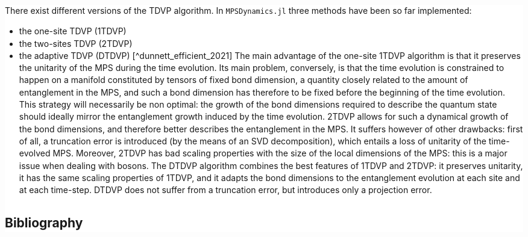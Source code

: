 There exist different versions of the TDVP algorithm. In `MPSDynamics.jl` three methods have been so far implemented:
- the one-site TDVP (1TDVP)
- the two-sites TDVP (2TDVP) 
- the adaptive TDVP (DTDVP) [^dunnett_efficient_2021]
The main advantage of the one-site 1TDVP algorithm is that it preserves the unitarity of the MPS during the time evolution. Its main problem, conversely, is that the time evolution is constrained to happen on a manifold constituted by tensors of fixed bond dimension, a quantity closely related to the amount of entanglement in the MPS, and such a bond dimension has therefore to be fixed before the beginning of the time evolution. This strategy will necessarily be non optimal: the growth of the bond dimensions required to describe the quantum state should ideally mirror the entanglement growth induced by the time evolution. 2TDVP allows for such a dynamical growth of the bond dimensions, and therefore better describes the entanglement in the MPS. It suffers however of other drawbacks: first of all, a truncation error is introduced (by the means of an SVD decomposition), which entails a loss of unitarity of the time-evolved MPS. Moreover, 2TDVP has bad scaling properties with the size of the local dimensions of the MPS: this is a major issue when dealing with bosons. The DTDVP algorithm combines the best features of 1TDVP and 2TDVP: it preserves unitarity, it has the same scaling properties of 1TDVP, and it adapts the bond dimensions to the entanglement evolution at each site and at each time-step. DTDVP does not suffer from a truncation error, but introduces only a projection error.

## Bibliography
[^chin_exact_2010]:
    > Chin, A. W.; Rivas, Á.; Huelga, S. F.; Plenio, M. B. Exact Mapping between System-Reservoir Quantum Models and Semi-Infinite Discrete Chains Using Orthogonal Polynomials. Journal of Mathematical Physics 2010, 51 (9), 092109. https://doi.org/10.1063/1.3490188.

[^chin_role_2013]:
    > Chin, A. W.; Prior, J.; Rosenbach, R.; Caycedo-Soler, F.; Huelga, S. F.; Plenio, M. B. The Role of Non-Equilibrium Vibrational Structures in Electronic Coherence and Recoherence in Pigment–Protein Complexes. Nature Phys 2013, 9 (2), 113–118. https://doi.org/10.1038/nphys2515.

[^alvertis_nonequilibrium_2019]:
    > Alvertis, A. M.; Schröder, F. A. Y. N.; Chin, A. W. Non-Equilibrium Relaxation of Hot States in Organic Semiconductors: Impact of Mode-Selective Excitation on Charge Transfer. J. Chem. Phys. 2019, 151 (8), 084104. https://doi.org/10.1063/1.5115239.

[^dunnett_influence_2021]:
    > Dunnett, A. J.; Gowland, D.; Isborn, C. M.; Chin, A. W.; Zuehlsdorff, T. J. Influence of Non-Adiabatic Effects on Linear Absorption Spectra in the Condensed Phase: Methylene Blue. J. Chem. Phys. 2021, 155 (14), 144112. https://doi.org/10.1063/5.0062950.

[^caycedosoler_exact_2022]:
    > Caycedo-Soler, F.; Mattioni, A.; Lim, J.; Renger, T.; Huelga, S. F.; Plenio, M. B. Exact Simulation of Pigment-Protein Complexes Unveils Vibronic Renormalization of Electronic Parameters in Ultrafast Spectroscopy. Nat Commun 2022, 13 (1), 2912. https://doi.org/10.1038/s41467-022-30565-4.

[^orus_practical_2014]:
    > Orus, R. A Practical Introduction to Tensor Networks: Matrix Product States and Projected Entangled Pair States. Annals of Physics 2014, 349, 117–158. https://doi.org/10.1016/j.aop.2014.06.013.

[^paeckel_timeevolution_2019]:
    > Paeckel, S.; Köhler, T.; Swoboda, A.; Manmana, S. R.; Schollwöck, U.; Hubig, C. Time-Evolution Methods for Matrix-Product States. Annals of Physics 2019, 411, 167998. https://doi.org/10.1016/j.aop.2019.167998.
